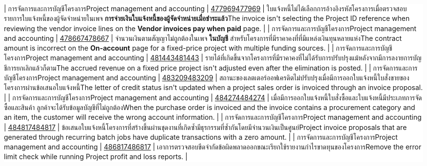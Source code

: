 | <span data-ttu-id="7e62e-132">การจัดการและการบัญชีโครงการ</span><span class="sxs-lookup"><span data-stu-id="7e62e-132">Project management and accounting</span></span> | [<span data-ttu-id="7e62e-133">477969</span><span class="sxs-lookup"><span data-stu-id="7e62e-133">477969</span></span>](https://fix.lcs.dynamics.com/Issue/Details/?bugId=477969) | <span data-ttu-id="7e62e-134">ใบแจ้งหนี้ไม่ได้เลือกการอ้างอิงรหัสโครงการเมื่อตรวจสอบรายการใบแจ้งหนี้ของผู้จัดจำหน่ายในเพจ **การจ่ายเงินใบแจ้งหนี้ของผู้จัดจำหน่ายเมื่อชำระแล้ว**</span><span class="sxs-lookup"><span data-stu-id="7e62e-134">The invoice isn't selecting the Project ID reference when reviewing the vendor invoice lines on the **Vendor invoices pay when paid** page.</span></span>                                                                                                   |
| <span data-ttu-id="7e62e-135">การจัดการและการบัญชีโครงการ</span><span class="sxs-lookup"><span data-stu-id="7e62e-135">Project management and accounting</span></span> | [<span data-ttu-id="7e62e-136">478667</span><span class="sxs-lookup"><span data-stu-id="7e62e-136">478667</span></span>](https://fix.lcs.dynamics.com/Issue/Details/?bugId=478667) | <span data-ttu-id="7e62e-137">จำนวนเงินตามสัญญาไม่ถูกต้องในเพจ **ในบัญชี** สำหรับโครงการที่มีราคาคงที่ที่มีแหล่งเงินทุนหลายแห่ง</span><span class="sxs-lookup"><span data-stu-id="7e62e-137">The contract amount is incorrect on the **On-account** page for a fixed-price project with multiple funding sources.</span></span>                                                                                                  |
| <span data-ttu-id="7e62e-138">การจัดการและการบัญชีโครงการ</span><span class="sxs-lookup"><span data-stu-id="7e62e-138">Project management and accounting</span></span> | [<span data-ttu-id="7e62e-139">481443</span><span class="sxs-lookup"><span data-stu-id="7e62e-139">481443</span></span>](https://fix.lcs.dynamics.com/Issue/Details/?bugId=481443) | <span data-ttu-id="7e62e-140">รายได้ที่เกิดขึ้นจากโครงการที่มีราคาคงที่ไม่ได้รับการปรับปรุงแม้หลังจากมีการลงายการบัญชีการยกเลิกแล้วก็ตาม</span><span class="sxs-lookup"><span data-stu-id="7e62e-140">The accrued revenue on a fixed price project isn't adjusted even after the elimination is posted.</span></span>                                                                                                                                |
| <span data-ttu-id="7e62e-141">การจัดการและการบัญชีโครงการ</span><span class="sxs-lookup"><span data-stu-id="7e62e-141">Project management and accounting</span></span> | [<span data-ttu-id="7e62e-142">483209</span><span class="sxs-lookup"><span data-stu-id="7e62e-142">483209</span></span>](https://fix.lcs.dynamics.com/Issue/Details/?bugId=483209) | <span data-ttu-id="7e62e-143">สถานะของเลตเตอร์ออฟเครดิตไม่ปรับปรุงเมื่อมีการออกใบแจ้งหนี้ใบสั่งขายของโครงการผ่านข้อเสนอใบแจ้งหนี้</span><span class="sxs-lookup"><span data-stu-id="7e62e-143">The letter of credit status isn't updated when a project sales order is invoiced through an invoice proposal.</span></span>                                                                                                  |
| <span data-ttu-id="7e62e-144">การจัดการและการบัญชีโครงการ</span><span class="sxs-lookup"><span data-stu-id="7e62e-144">Project management and accounting</span></span> | [<span data-ttu-id="7e62e-145">484274</span><span class="sxs-lookup"><span data-stu-id="7e62e-145">484274</span></span>](https://fix.lcs.dynamics.com/Issue/Details/?bugId=484274) | <span data-ttu-id="7e62e-146">เมื่อมีการออกใบแจ้งหนี้ใบสั่งซื้อและใบแจ้งหนี้มีประเภทการจัดซื้อและสินค้า ลูกค้าจะได้รับข้อมูลบัญชีที่ไม่ถูกต้อง</span><span class="sxs-lookup"><span data-stu-id="7e62e-146">When the purchase order is invoiced and the invoice contains a procurement category and an item, the customer will receive the wrong account information.</span></span>                                                                                              |
| <span data-ttu-id="7e62e-147">การจัดการและการบัญชีโครงการ</span><span class="sxs-lookup"><span data-stu-id="7e62e-147">Project management and accounting</span></span> | [<span data-ttu-id="7e62e-148">484817</span><span class="sxs-lookup"><span data-stu-id="7e62e-148">484817</span></span>](https://fix.lcs.dynamics.com/Issue/Details/?bugId=484817) | <span data-ttu-id="7e62e-149">ข้อเสนอใบแจ้งหนี้โครงการที่สร้างขึ้นผ่านชุดงานที่เกิดซ้ำมีธุรกรรมที่ซ้ำกันโดยมีจำนวนเงินเป็นศูนย์</span><span class="sxs-lookup"><span data-stu-id="7e62e-149">Project invoice proposals that are generated through recurring batch jobs have duplicate transactions with a zero amount.</span></span>                                                                                                  |
| <span data-ttu-id="7e62e-150">การจัดการและการบัญชีโครงการ</span><span class="sxs-lookup"><span data-stu-id="7e62e-150">Project management and accounting</span></span> | [<span data-ttu-id="7e62e-151">486817</span><span class="sxs-lookup"><span data-stu-id="7e62e-151">486817</span></span>](https://fix.lcs.dynamics.com/Issue/Details/?bugId=486817) | <span data-ttu-id="7e62e-152">เอาการตรวจสอบขีดจำกัดข้อผิดพลาดออกขณะเรียกใช้รายงานกำไรขาดทุนของโครงการ</span><span class="sxs-lookup"><span data-stu-id="7e62e-152">Remove the error limit check while running Project profit and loss reports.</span></span>                                                                                                                                  |
